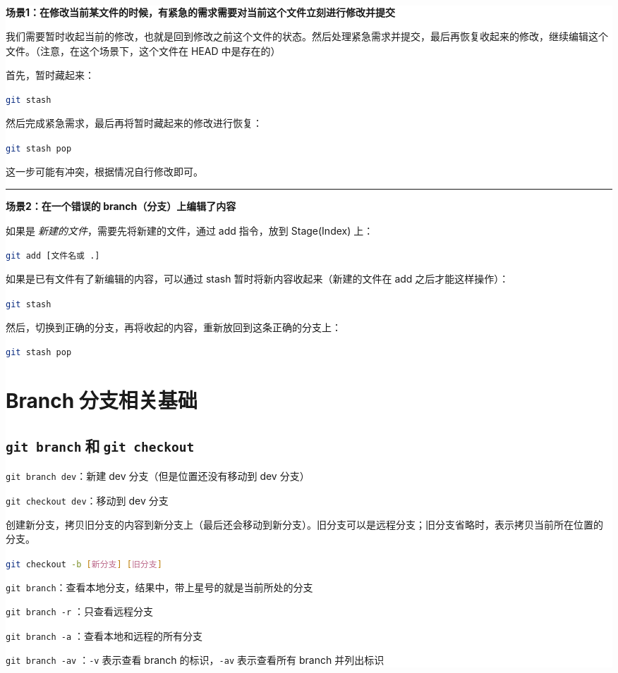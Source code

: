 **场景1：在修改当前某文件的时候，有紧急的需求需要对当前这个文件立刻进行修改并提交**

我们需要暂时收起当前的修改，也就是回到修改之前这个文件的状态。然后处理紧急需求并提交，最后再恢复收起来的修改，继续编辑这个文件。（注意，在这个场景下，这个文件在 HEAD 中是存在的）

首先，暂时藏起来：

```bash
git stash
```

然后完成紧急需求，最后再将暂时藏起来的修改进行恢复：

```bash
git stash pop
```

这一步可能有冲突，根据情况自行修改即可。

***

**场景2：在一个错误的 branch（分支）上编辑了内容**

如果是 *新建的文件*，需要先将新建的文件，通过 add 指令，放到 Stage(Index) 上：

```bash
git add [文件名或 .]
```

如果是已有文件有了新编辑的内容，可以通过 stash 暂时将新内容收起来（新建的文件在 add 之后才能这样操作）：

```bash
git stash
```

然后，切换到正确的分支，再将收起的内容，重新放回到这条正确的分支上：

```bash
git stash pop
```

# Branch 分支相关基础

## `git branch` 和 `git checkout`

`git branch dev`：新建 dev 分支（但是位置还没有移动到 dev 分支）

`git checkout dev`：移动到 dev 分支

创建新分支，拷贝旧分支的内容到新分支上（最后还会移动到新分支）。旧分支可以是远程分支；旧分支省略时，表示拷贝当前所在位置的分支。

```bash
git checkout -b [新分支] [旧分支]
```

`git branch`：查看本地分支，结果中，带上星号的就是当前所处的分支

`git branch -r` ：只查看远程分支

`git branch -a` ：查看本地和远程的所有分支

`git branch -av` ：`-v` 表示查看 branch 的标识，`-av` 表示查看所有 branch 并列出标识
